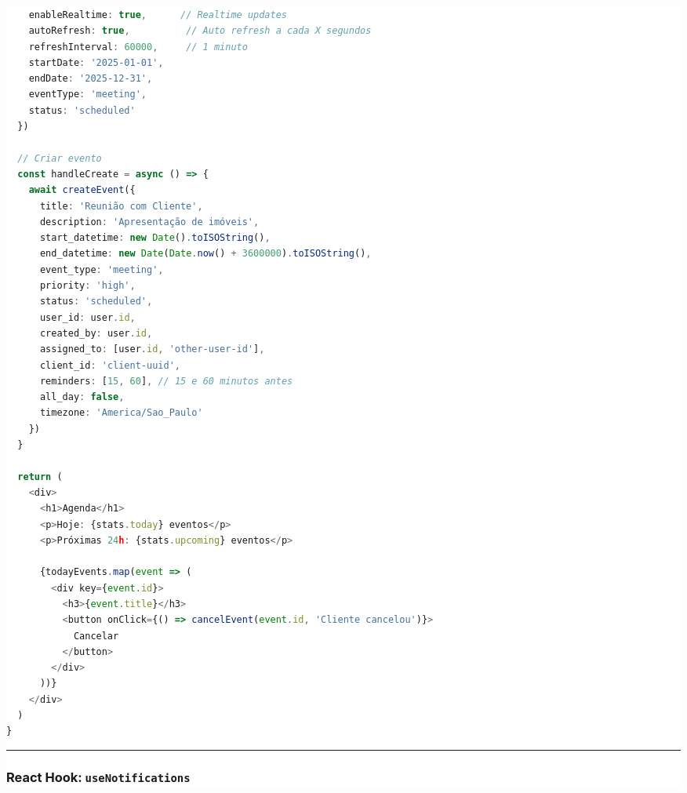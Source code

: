 ```typescript
    enableRealtime: true,      // Realtime updates
    autoRefresh: true,          // Auto refresh a cada X segundos
    refreshInterval: 60000,     // 1 minuto
    startDate: '2025-01-01',
    endDate: '2025-12-31',
    eventType: 'meeting',
    status: 'scheduled'
  })

  // Criar evento
  const handleCreate = async () => {
    await createEvent({
      title: 'Reunião com Cliente',
      description: 'Apresentação de imóveis',
      start_datetime: new Date().toISOString(),
      end_datetime: new Date(Date.now() + 3600000).toISOString(),
      event_type: 'meeting',
      priority: 'high',
      status: 'scheduled',
      user_id: user.id,
      created_by: user.id,
      assigned_to: [user.id, 'other-user-id'],
      client_id: 'client-uuid',
      reminders: [15, 60], // 15 e 60 minutos antes
      all_day: false,
      timezone: 'America/Sao_Paulo'
    })
  }

  return (
    <div>
      <h1>Agenda</h1>
      <p>Hoje: {stats.today} eventos</p>
      <p>Próximas 24h: {stats.upcoming} eventos</p>
      
      {todayEvents.map(event => (
        <div key={event.id}>
          <h3>{event.title}</h3>
          <button onClick={() => cancelEvent(event.id, 'Cliente cancelou')}>
            Cancelar
          </button>
        </div>
      ))}
    </div>
  )
}
```

---

### React Hook: `useNotifications`
